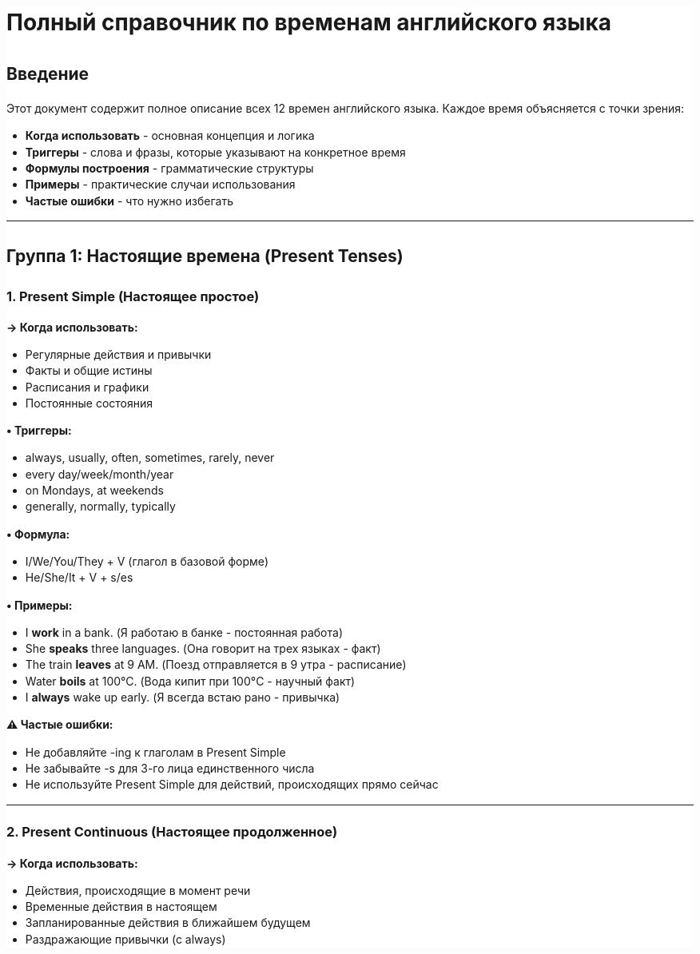 # Полный справочник по временам английского языка

## Введение

Этот документ содержит полное описание всех 12 времен английского языка. Каждое время объясняется с точки зрения:
- **Когда использовать** - основная концепция и логика
- **Триггеры** - слова и фразы, которые указывают на конкретное время
- **Формулы построения** - грамматические структуры
- **Примеры** - практические случаи использования
- **Частые ошибки** - что нужно избегать

---

## Группа 1: Настоящие времена (Present Tenses)

### 1. Present Simple (Настоящее простое)

**→ Когда использовать:**
- Регулярные действия и привычки
- Факты и общие истины
- Расписания и графики
- Постоянные состояния

**• Триггеры:**
- always, usually, often, sometimes, rarely, never
- every day/week/month/year
- on Mondays, at weekends
- generally, normally, typically

**• Формула:**
- I/We/You/They + V (глагол в базовой форме)
- He/She/It + V + s/es

**• Примеры:**
- I **work** in a bank. (Я работаю в банке - постоянная работа)
- She **speaks** three languages. (Она говорит на трех языках - факт)
- The train **leaves** at 9 AM. (Поезд отправляется в 9 утра - расписание)
- Water **boils** at 100°C. (Вода кипит при 100°C - научный факт)
- I **always** wake up early. (Я всегда встаю рано - привычка)

**⚠ Частые ошибки:**
- Не добавляйте -ing к глаголам в Present Simple
- Не забывайте -s для 3-го лица единственного числа
- Не используйте Present Simple для действий, происходящих прямо сейчас

---

### 2. Present Continuous (Настоящее продолженное)

**→ Когда использовать:**
- Действия, происходящие в момент речи
- Временные действия в настоящем
- Запланированные действия в ближайшем будущем
- Раздражающие привычки (с always)
